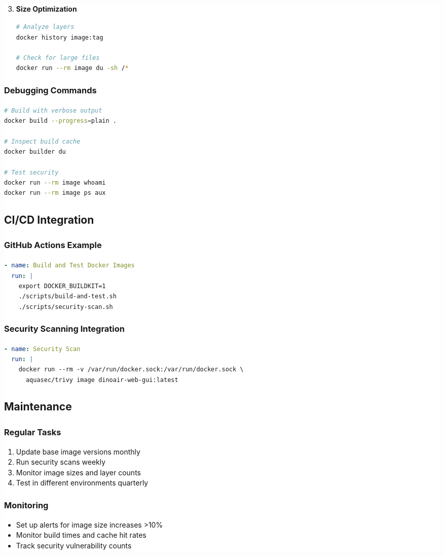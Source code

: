 3. **Size Optimization**
   ```bash
   # Analyze layers
   docker history image:tag
   
   # Check for large files
   docker run --rm image du -sh /*
   ```

### Debugging Commands

```bash
# Build with verbose output
docker build --progress=plain .

# Inspect build cache
docker builder du

# Test security
docker run --rm image whoami
docker run --rm image ps aux
```

## CI/CD Integration

### GitHub Actions Example
```yaml
- name: Build and Test Docker Images
  run: |
    export DOCKER_BUILDKIT=1
    ./scripts/build-and-test.sh
    ./scripts/security-scan.sh
```

### Security Scanning Integration
```yaml
- name: Security Scan
  run: |
    docker run --rm -v /var/run/docker.sock:/var/run/docker.sock \
      aquasec/trivy image dinoair-web-gui:latest
```

## Maintenance

### Regular Tasks
1. Update base image versions monthly
2. Run security scans weekly
3. Monitor image sizes and layer counts
4. Test in different environments quarterly

### Monitoring
- Set up alerts for image size increases >10%
- Monitor build times and cache hit rates
- Track security vulnerability counts
